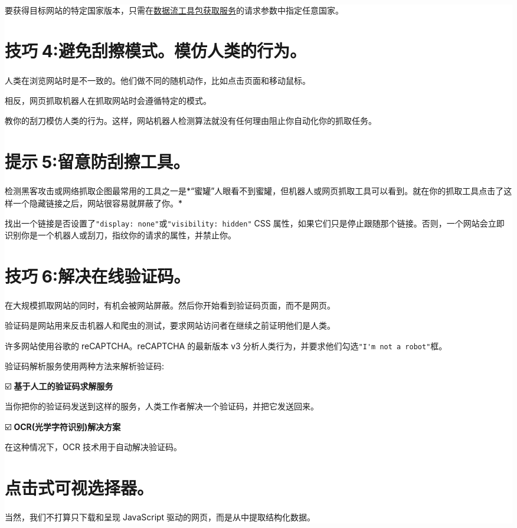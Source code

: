 要获得目标网站的特定国家版本，只需在[数据流工具包获取服务](https://dataflowkit.com/render-web)的请求参数中指定任意国家。

# 技巧 4:避免刮擦模式。模仿人类的行为。

人类在浏览网站时是不一致的。他们做不同的随机动作，比如点击页面和移动鼠标。

相反，网页抓取机器人在抓取网站时会遵循特定的模式。

教你的刮刀模仿人类的行为。这样，网站机器人检测算法就没有任何理由阻止你自动化你的抓取任务。

# 提示 5:留意防刮擦工具。

检测黑客攻击或网络抓取企图最常用的工具之一是*“蜜罐”人眼看不到蜜罐，但机器人或网页抓取工具可以看到。就在你的抓取工具点击了这样一个隐藏链接之后，网站很容易就屏蔽了你。*

找出一个链接是否设置了`"display: none"`或`"visibility: hidden"` CSS 属性，如果它们只是停止跟随那个链接。否则，一个网站会立即识别你是一个机器人或刮刀，指纹你的请求的属性，并禁止你。

# 技巧 6:解决在线验证码。

在大规模抓取网站的同时，有机会被网站屏蔽。然后你开始看到验证码页面，而不是网页。

验证码是网站用来反击机器人和爬虫的测试，要求网站访问者在继续之前证明他们是人类。

许多网站使用谷歌的 reCAPTCHA。reCAPTCHA 的最新版本 v3 分析人类行为，并要求他们勾选`"I'm not a robot"`框。

验证码解析服务使用两种方法来解析验证码:

☑️ **基于人工的验证码求解服务**

当你把你的验证码发送到这样的服务，人类工作者解决一个验证码，并把它发送回来。

☑️ **OCR(光学字符识别)解决方案**

在这种情况下，OCR 技术用于自动解决验证码。

# 点击式可视选择器。

当然，我们不打算只下载和呈现 JavaScript 驱动的网页，而是从中提取结构化数据。
